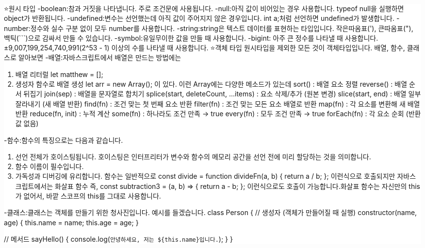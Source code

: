 ⭐️원시 타입
-boolean:참과 거짓을 나타냅니다. 주로 조건문에 사용됩니다.
-null:아직 값이 비어있는 경우 사용합니다. typeof null을 실행하면 object가 반환됩니다.
-undefined:변수는 선언했는데 아직 값이 주어지지 않은 경우입니다. int a;처럼 선언하면 undefined가 발생합니다.
-number:정수와 실수 구분 없이 모두 number를 사용합니다.
-string:string은 텍스트 데이터를 표현하는 타입입니다. 작은따옴표('), 큰따옴표("), 백틱(```)으로 감싸서 만들 수 있습니다.
-symbol:유일무이한 값을 만들 때 사용합니다.
-bigint: 아주 큰 정수를 나타낼 때 사용합니다.±9,007,199,254,740,991(2^53 - 1) 이상의 수를 나타낼 때 사용합니다.
⭐️객체 타입
원시타입을 제외한 모든 것이 객체타입입니다. 배열, 함수, 클래스로 알아보면 -배열:자바스크립트에서 배열은 만드는 방법에는

1. 배열 리터럴
   let matthew = [];
2. 생성자 함수로 배열 생성
   let arr = new Array();
   이 있다. 이런 Array에는 다양한 메소드가 있는데
   sort() : 배열 요소 정렬
   reverse() : 배열 순서 뒤집기
   join(sep) : 배열을 문자열로 합치기
   splice(start, deleteCount, ...items) : 요소 삭제/추가 (원본 변경)
   slice(start, end) : 배열 일부 잘라내기 (새 배열 반환)
   find(fn) : 조건 맞는 첫 번째 요소 반환
   filter(fn) : 조건 맞는 모든 요소 배열로 반환
   map(fn) : 각 요소를 변환해 새 배열 반환
   reduce(fn, init) : 누적 계산
   some(fn) : 하나라도 조건 만족 → true
   every(fn) : 모두 조건 만족 → true
   forEach(fn) : 각 요소 순회 (반환값 없음)

-함수:함수의 특징으로는 다음과 같습니다.

1.  선언 전체가 호이스팅됩니다. 호이스팅은 인터프리터가 변수와 함수의 메모리 공간을 선언 전에 미리 할당하는 것을 의미합니다.
2.  함수 이름이 필수입니다.
3.  가독성과 디버깅에 유리합니다.
    함수는 일반적으로
    const divide = function divideFn(a, b) {
    return a / b;
    };
    이런식으로 호출되지만 자바스크립트에서는 화살표 함수 즉,
    const subtraction3 = (a, b) => {
    return a - b;
    };
    이런식으로도 호출이 가능합니다.화살표 함수는 자신만의 this가 없어서, 바깥 스코프의 this를 그대로 사용합니다.

-클래스:클래스는 객체를 만들기 위한 청사진입니다. 예시를 들겠습니다.
class Person {
// 생성자 (객체가 만들어질 때 실행)
constructor(name, age) {
this.name = name;
this.age = age;
}

// 메서드
sayHello() {
console.log(`안녕하세요, 저는 ${this.name}입니다.`);
}
}
